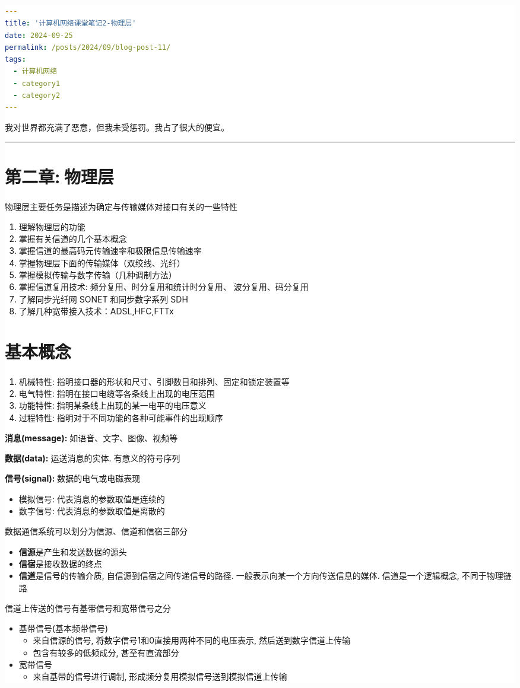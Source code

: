 ```yaml
---
title: '计算机网络课堂笔记2-物理层'
date: 2024-09-25
permalink: /posts/2024/09/blog-post-11/
tags:
  - 计算机网络
  - category1
  - category2
---
```


我对世界都充满了恶意，但我未受惩罚。我占了很大的便宜。

---

# 第二章: 物理层

物理层主要任务是描述为确定与传输媒体对接口有关的一些特性

1. 理解物理层的功能
2. 掌握有关信道的几个基本概念
3. 掌握信道的最高码元传输速率和极限信息传输速率
4. 掌握物理层下面的传输媒体（双绞线、光纤）
5. 掌握模拟传输与数字传输（几种调制方法）
6. 掌握信道复用技术: 频分复用、时分复用和统计时分复用、 波分复用、码分复用
7. 了解同步光纤网 SONET 和同步数字系列 SDH
8. 了解几种宽带接入技术：ADSL,HFC,FTTx

# 基本概念

1. 机械特性: 指明接口器的形状和尺寸、引脚数目和排列、固定和锁定装置等
2. 电气特性: 指明在接口电缆等各条线上出现的电压范围
3. 功能特性: 指明某条线上出现的某一电平的电压意义
4. 过程特性: 指明对于不同功能的各种可能事件的出现顺序

**消息(message):** 如语音、文字、图像、视频等

**数据(data):** 运送消息的实体. 有意义的符号序列

**信号(signal):** 数据的电气或电磁表现

- 模拟信号: 代表消息的参数取值是连续的
- 数字信号: 代表消息的参数取值是离散的

数据通信系统可以划分为信源、信道和信宿三部分

- **信源**是产生和发送数据的源头
- **信宿**是接收数据的终点
- **信道**是信号的传输介质, 自信源到信宿之间传递信号的路径. 一般表示向某一个方向传送信息的媒体. 信道是一个逻辑概念, 不同于物理链路

信道上传送的信号有基带信号和宽带信号之分

- 基带信号(基本频带信号)
  - 来自信源的信号, 将数字信号1和0直接用两种不同的电压表示, 然后送到数字信道上传输
  - 包含有较多的低频成分, 甚至有直流部分
- 宽带信号
  - 来自基带的信号进行调制, 形成频分复用模拟信号送到模拟信道上传输

